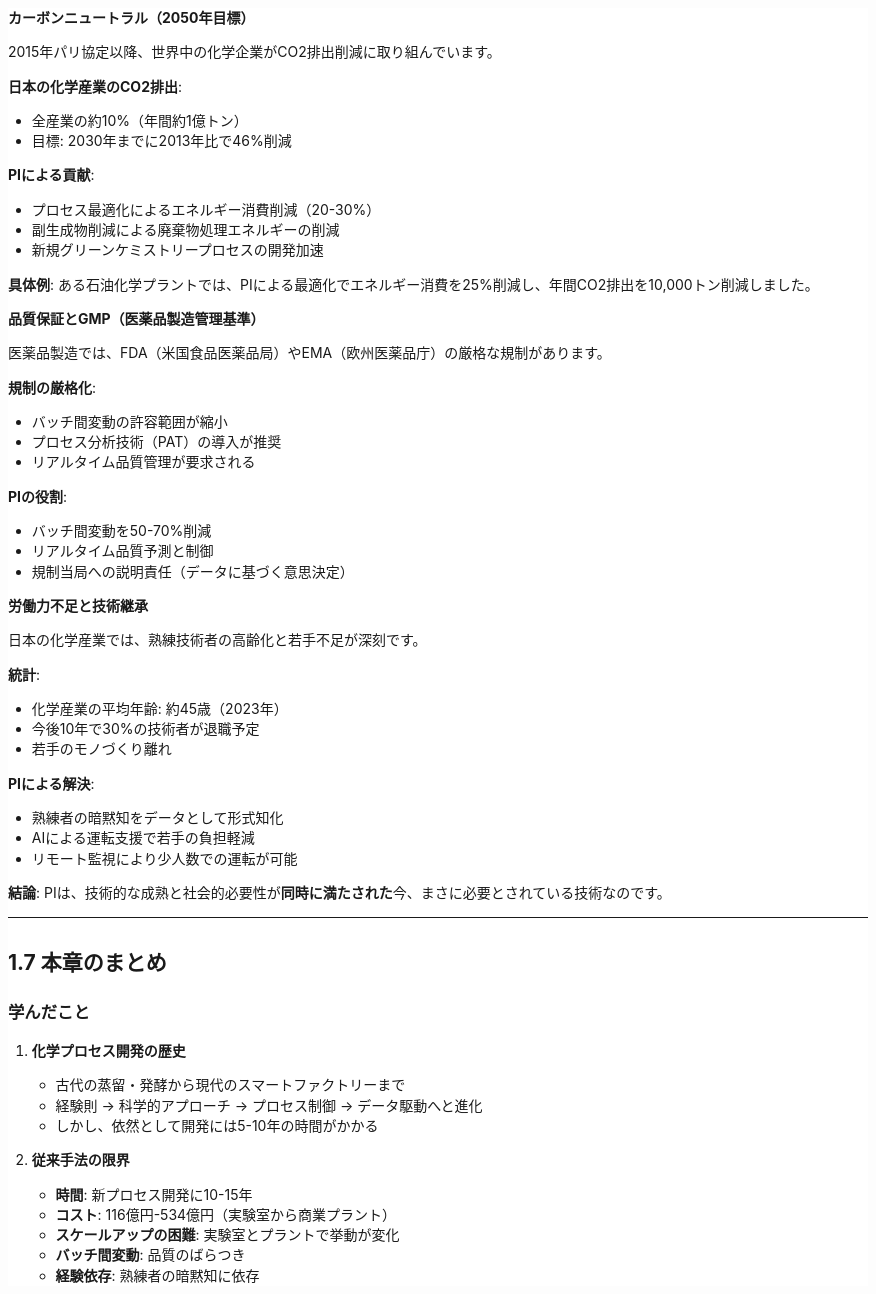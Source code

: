 **カーボンニュートラル（2050年目標）**

2015年パリ協定以降、世界中の化学企業がCO2排出削減に取り組んでいます。

**日本の化学産業のCO2排出**:
- 全産業の約10%（年間約1億トン）
- 目標: 2030年までに2013年比で46%削減

**PIによる貢献**:
- プロセス最適化によるエネルギー消費削減（20-30%）
- 副生成物削減による廃棄物処理エネルギーの削減
- 新規グリーンケミストリープロセスの開発加速

**具体例**: ある石油化学プラントでは、PIによる最適化でエネルギー消費を25%削減し、年間CO2排出を10,000トン削減しました。

**品質保証とGMP（医薬品製造管理基準）**

医薬品製造では、FDA（米国食品医薬品局）やEMA（欧州医薬品庁）の厳格な規制があります。

**規制の厳格化**:
- バッチ間変動の許容範囲が縮小
- プロセス分析技術（PAT）の導入が推奨
- リアルタイム品質管理が要求される

**PIの役割**:
- バッチ間変動を50-70%削減
- リアルタイム品質予測と制御
- 規制当局への説明責任（データに基づく意思決定）

**労働力不足と技術継承**

日本の化学産業では、熟練技術者の高齢化と若手不足が深刻です。

**統計**:
- 化学産業の平均年齢: 約45歳（2023年）
- 今後10年で30%の技術者が退職予定
- 若手のモノづくり離れ

**PIによる解決**:
- 熟練者の暗黙知をデータとして形式知化
- AIによる運転支援で若手の負担軽減
- リモート監視により少人数での運転が可能

**結論**: PIは、技術的な成熟と社会的必要性が**同時に満たされた**今、まさに必要とされている技術なのです。

---

## 1.7 本章のまとめ

### 学んだこと

1. **化学プロセス開発の歴史**
   - 古代の蒸留・発酵から現代のスマートファクトリーまで
   - 経験則 → 科学的アプローチ → プロセス制御 → データ駆動へと進化
   - しかし、依然として開発には5-10年の時間がかかる

2. **従来手法の限界**
   - **時間**: 新プロセス開発に10-15年
   - **コスト**: 116億円-534億円（実験室から商業プラント）
   - **スケールアップの困難**: 実験室とプラントで挙動が変化
   - **バッチ間変動**: 品質のばらつき
   - **経験依存**: 熟練者の暗黙知に依存
